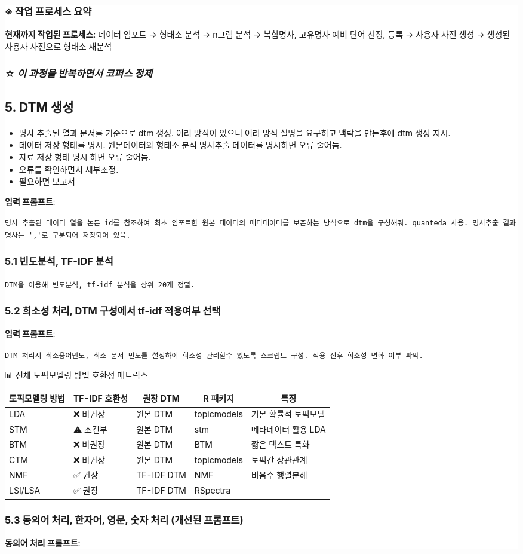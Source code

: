 ### ※ 작업 프로세스 요약

**현재까지 작업된 프로세스**:
데이터 임포트 → 형태소 분석 → n그램 분석 → 복합명사, 고유명사 예비 단어 선정, 등록 → 사용자 사전 생성 → 생성된 사용자 사전으로 형태소 재분석

### ☆ *이 과정을 반복하면서 코퍼스 정제*

## 5. DTM 생성

- 명사 추출된 열과 문서를 기준으로 dtm 생성. 여러 방식이 있으니 여러 방식 설명을 요구하고 맥락을 만든후에 dtm 생성 지시.
- 데이터 저장 형태를 명시. 원본데이터와 형태소 분석 명사추출 데이터를 명시하면 오류 줄어듬.
- 자료 저장 형태 명시 하면 오류 줄어듬.
- 오류를 확인하면서 세부조정.
- 필요하면 보고서

**입력 프롬프트**:

```
명사 추출된 데이터 열을 논문 id를 참조하여 최초 임포트한 원본 데이터의 메타데이터를 보존하는 방식으로 dtm을 구성해줘. quanteda 사용. 명사추출 결과 명사는 ','로 구분되어 저장되어 있음.
```

### 5.1 빈도분석, TF-IDF 분석

```
DTM을 이용해 빈도분석, tf-idf 분석을 상위 20개 정렬.
```

### 5.2 희소성 처리, DTM 구성에서 tf-idf 적용여부 선택

**입력 프롬프트**:

```
DTM 처리시 최소용어빈도, 최소 문서 빈도를 설정하여 희소성 관리할수 있도록 스크립트 구성. 적용 전후 희소성 변화 여부 파악. 
```

  📊 전체 토픽모델링 방법 호환성 매트릭스

| 토픽모델링 방법 | TF-IDF 호환성 | 권장 DTM   | R 패키지    | 특징                 |
| --------------- | ------------- | ---------- | ----------- | -------------------- |
| LDA             | ❌ 비권장     | 원본 DTM   | topicmodels | 기본 확률적 토픽모델 |
| STM             | ⚠️ 조건부   | 원본 DTM   | stm         | 메타데이터 활용 LDA  |
| BTM             | ❌ 비권장     | 원본 DTM   | BTM         | 짧은 텍스트 특화     |
| CTM             | ❌ 비권장     | 원본 DTM   | topicmodels | 토픽간 상관관계      |
| NMF             | ✅ 권장       | TF-IDF DTM | NMF         | 비음수 행렬분해      |
| LSI/LSA         | ✅ 권장       | TF-IDF DTM | RSpectra    |                      |

### 5.3 동의어 처리, 한자어, 영문, 숫자 처리 (개선된 프롬프트)

**동의어 처리 프롬프트**:
